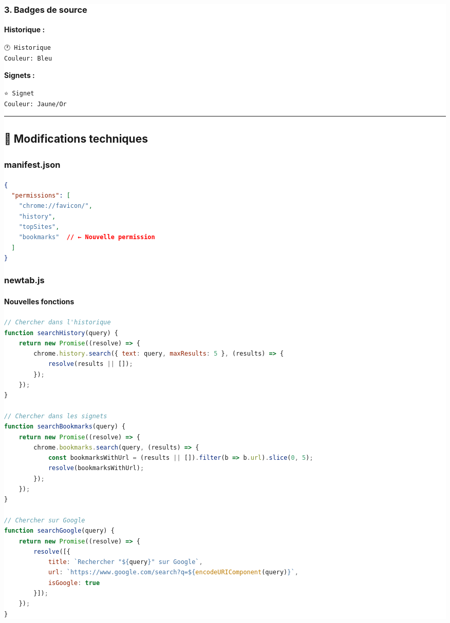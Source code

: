 ### 3. Badges de source

**Historique :**
```
🕐 Historique
Couleur: Bleu
```

**Signets :**
```
⭐ Signet
Couleur: Jaune/Or
```

---

## 🔧 Modifications techniques

### manifest.json

```json
{
  "permissions": [
    "chrome://favicon/",
    "history",
    "topSites",
    "bookmarks"  // ← Nouvelle permission
  ]
}
```

### newtab.js

#### Nouvelles fonctions

```javascript
// Chercher dans l'historique
function searchHistory(query) {
    return new Promise((resolve) => {
        chrome.history.search({ text: query, maxResults: 5 }, (results) => {
            resolve(results || []);
        });
    });
}

// Chercher dans les signets
function searchBookmarks(query) {
    return new Promise((resolve) => {
        chrome.bookmarks.search(query, (results) => {
            const bookmarksWithUrl = (results || []).filter(b => b.url).slice(0, 5);
            resolve(bookmarksWithUrl);
        });
    });
}

// Chercher sur Google
function searchGoogle(query) {
    return new Promise((resolve) => {
        resolve([{
            title: `Rechercher "${query}" sur Google`,
            url: `https://www.google.com/search?q=${encodeURIComponent(query)}`,
            isGoogle: true
        }]);
    });
}
```